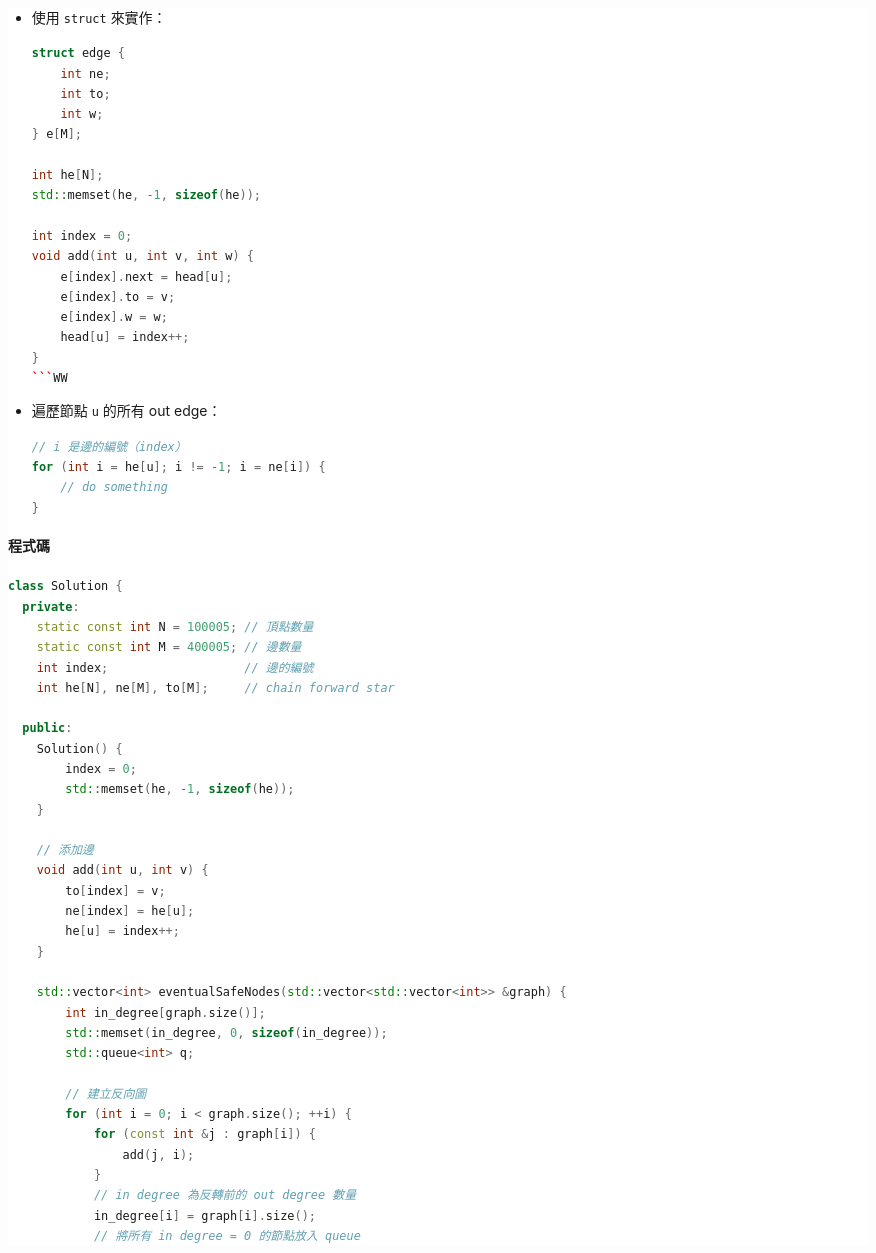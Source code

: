 - 使用 `struct` 來實作：

    ```cpp {.line-numbers}
    struct edge {
        int ne;
        int to;
        int w;
    } e[M];

    int he[N];
    std::memset(he, -1, sizeof(he));

    int index = 0;
    void add(int u, int v, int w) {
        e[index].next = head[u];
        e[index].to = v;
        e[index].w = w;
        head[u] = index++;
    }
    ```WW

- 遍歷節點 `u` 的所有 out edge：

    ```cpp {.line-numbers}
    // i 是邊的編號（index）
    for (int i = he[u]; i != -1; i = ne[i]) {
        // do something
    }
    ```

#### 程式碼

```cpp {.line-numbers}
class Solution {
  private:
    static const int N = 100005; // 頂點數量
    static const int M = 400005; // 邊數量
    int index;                   // 邊的編號
    int he[N], ne[M], to[M];     // chain forward star

  public:
    Solution() {
        index = 0;
        std::memset(he, -1, sizeof(he));
    }

    // 添加邊
    void add(int u, int v) {
        to[index] = v;
        ne[index] = he[u];
        he[u] = index++;
    }

    std::vector<int> eventualSafeNodes(std::vector<std::vector<int>> &graph) {
        int in_degree[graph.size()];
        std::memset(in_degree, 0, sizeof(in_degree));
        std::queue<int> q;

        // 建立反向圖
        for (int i = 0; i < graph.size(); ++i) {
            for (const int &j : graph[i]) {
                add(j, i);
            }
            // in degree 為反轉前的 out degree 數量
            in_degree[i] = graph[i].size();
            // 將所有 in degree = 0 的節點放入 queue
```
